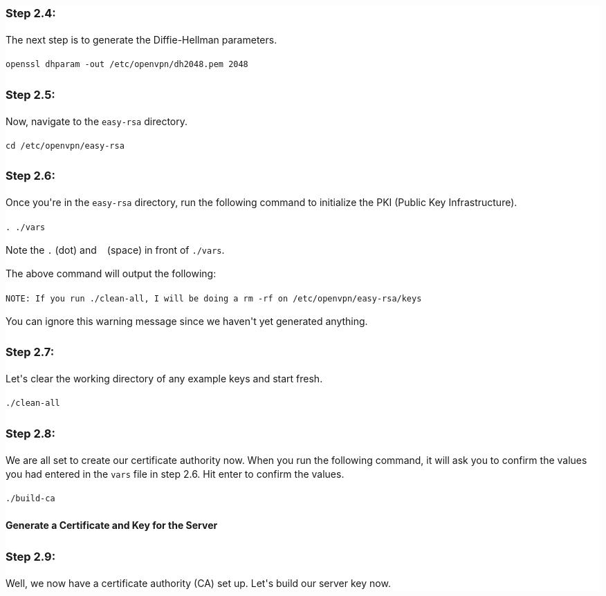 ### Step 2.4:

The next step is to generate the Diffie-Hellman parameters.

```shell
openssl dhparam -out /etc/openvpn/dh2048.pem 2048
```

### Step 2.5:

Now, navigate to the `easy-rsa` directory.

```shell
cd /etc/openvpn/easy-rsa
```

### Step 2.6:

Once you're in the `easy-rsa` directory, run the following command to initialize the PKI (Public Key Infrastructure).

```shell
. ./vars
```

Note the `.` (dot) and ` ` (space) in front of `./vars`.

The above command will output the following:

```shell
NOTE: If you run ./clean-all, I will be doing a rm -rf on /etc/openvpn/easy-rsa/keys
```

You can ignore this warning message since we haven't yet generated anything.

### Step 2.7:

Let's clear the working directory of any example keys and start fresh.

```shell
./clean-all
```

### Step 2.8:

We are all set to create our certificate authority now. When you run the following command, it will ask you to confirm the values you had entered in the `vars` file in step 2.6. Hit enter to confirm the values.

```shell
./build-ca
```

#### Generate a Certificate and Key for the Server

### Step 2.9:

Well, we now have a certificate authority (CA) set up. Let's build our server key now.

